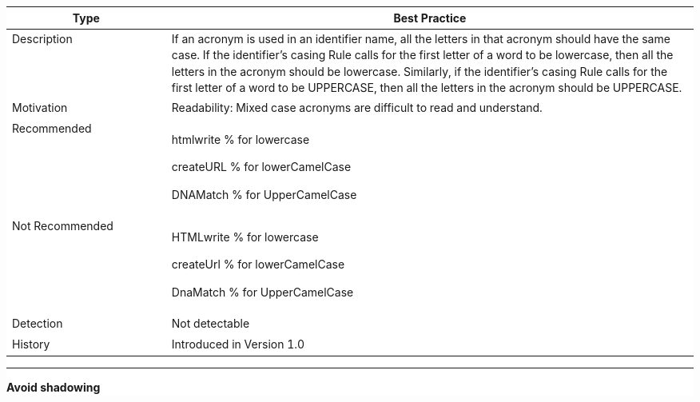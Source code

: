<table>
<colgroup>
<col style="width: 23%" />
<col style="width: 76%" />
</colgroup>
<thead>
<tr>
<th>Type</th>
<th>Best Practice</th>
</tr>
</thead>
<tbody>
<tr>
<td>Description</td>
<td>If an acronym is used in an identifier name, all the letters in that
acronym should have the same case. If the identifier’s casing Rule calls
for the first letter of a word to be lowercase, then all the letters in
the acronym should be lowercase. Similarly, if the identifier’s casing
Rule calls for the first letter of a word to be UPPERCASE, then all the
letters in the acronym should be UPPERCASE.</td>
</tr>
<tr>
<td>Motivation</td>
<td>Readability: Mixed case acronyms are difficult to read and
understand.</td>
</tr>
<tr>
<td>Recommended</td>
<td><p>htmlwrite % for lowercase</p>
<p>createURL % for lowerCamelCase</p>
<p>DNAMatch % for UpperCamelCase</p></td>
</tr>
<tr>
<td>Not Recommended</td>
<td><p>HTMLwrite % for lowercase</p>
<p>createUrl % for lowerCamelCase</p>
<p>DnaMatch % for UpperCamelCase</p></td>
</tr>
<tr>
<td>Detection</td>
<td>Not detectable</td>
</tr>
<tr>
<td>History</td>
<td>Introduced in Version 1.0</td>
</tr>
</tbody>
</table>

**  **

**Avoid shadowing**

